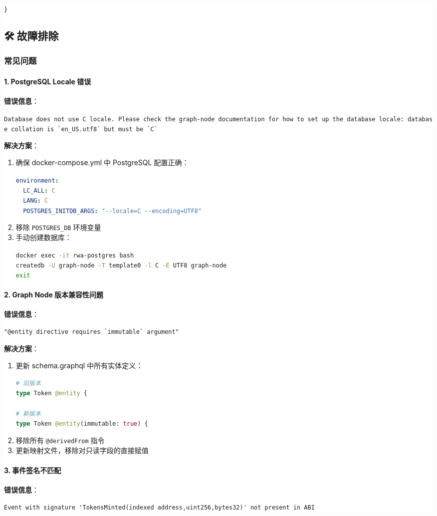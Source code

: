 ```graphql
}
```

## 🛠️ 故障排除

### 常见问题

#### 1. PostgreSQL Locale 错误

**错误信息**：
```
Database does not use C locale. Please check the graph-node documentation for how to set up the database locale: database collation is `en_US.utf8` but must be `C`
```

**解决方案**：
1. 确保 docker-compose.yml 中 PostgreSQL 配置正确：
   ```yaml
   environment:
     LC_ALL: C
     LANG: C
     POSTGRES_INITDB_ARGS: "--locale=C --encoding=UTF8"
   ```
2. 移除 `POSTGRES_DB` 环境变量
3. 手动创建数据库：
   ```bash
   docker exec -it rwa-postgres bash
   createdb -U graph-node -T template0 -l C -E UTF8 graph-node
   exit
   ```

#### 2. Graph Node 版本兼容性问题

**错误信息**：
```
"@entity directive requires `immutable` argument"
```

**解决方案**：
1. 更新 schema.graphql 中所有实体定义：
   ```graphql
   # 旧版本
   type Token @entity {
   
   # 新版本
   type Token @entity(immutable: true) {
   ```
2. 移除所有 `@derivedFrom` 指令
3. 更新映射文件，移除对只读字段的直接赋值

#### 3. 事件签名不匹配

**错误信息**：
```
Event with signature 'TokensMinted(indexed address,uint256,bytes32)' not present in ABI
```
